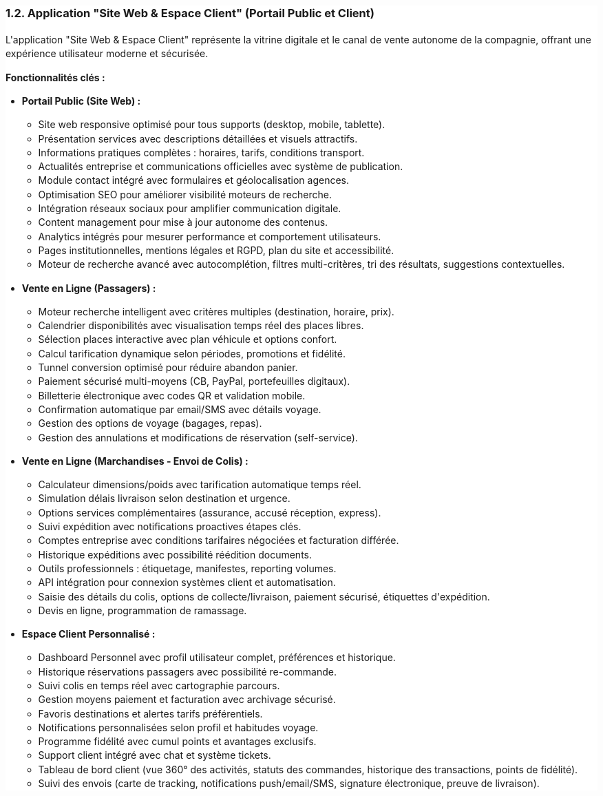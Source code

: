 ### 1.2. Application "Site Web & Espace Client" (Portail Public et Client)

L'application "Site Web & Espace Client" représente la vitrine digitale et le canal de vente autonome de la compagnie, offrant une expérience utilisateur moderne et sécurisée.

**Fonctionnalités clés :**

*   **Portail Public (Site Web) :**
    *   Site web responsive optimisé pour tous supports (desktop, mobile, tablette).
    *   Présentation services avec descriptions détaillées et visuels attractifs.
    *   Informations pratiques complètes : horaires, tarifs, conditions transport.
    *   Actualités entreprise et communications officielles avec système de publication.
    *   Module contact intégré avec formulaires et géolocalisation agences.
    *   Optimisation SEO pour améliorer visibilité moteurs de recherche.
    *   Intégration réseaux sociaux pour amplifier communication digitale.
    *   Content management pour mise à jour autonome des contenus.
    *   Analytics intégrés pour mesurer performance et comportement utilisateurs.
    *   Pages institutionnelles, mentions légales et RGPD, plan du site et accessibilité.
    *   Moteur de recherche avancé avec autocomplétion, filtres multi-critères, tri des résultats, suggestions contextuelles.

*   **Vente en Ligne (Passagers) :**
    *   Moteur recherche intelligent avec critères multiples (destination, horaire, prix).
    *   Calendrier disponibilités avec visualisation temps réel des places libres.
    *   Sélection places interactive avec plan véhicule et options confort.
    *   Calcul tarification dynamique selon périodes, promotions et fidélité.
    *   Tunnel conversion optimisé pour réduire abandon panier.
    *   Paiement sécurisé multi-moyens (CB, PayPal, portefeuilles digitaux).
    *   Billetterie électronique avec codes QR et validation mobile.
    *   Confirmation automatique par email/SMS avec détails voyage.
    *   Gestion des options de voyage (bagages, repas).
    *   Gestion des annulations et modifications de réservation (self-service).

*   **Vente en Ligne (Marchandises - Envoi de Colis) :**
    *   Calculateur dimensions/poids avec tarification automatique temps réel.
    *   Simulation délais livraison selon destination et urgence.
    *   Options services complémentaires (assurance, accusé réception, express).
    *   Suivi expédition avec notifications proactives étapes clés.
    *   Comptes entreprise avec conditions tarifaires négociées et facturation différée.
    *   Historique expéditions avec possibilité réédition documents.
    *   Outils professionnels : étiquetage, manifestes, reporting volumes.
    *   API intégration pour connexion systèmes client et automatisation.
    *   Saisie des détails du colis, options de collecte/livraison, paiement sécurisé, étiquettes d'expédition.
    *   Devis en ligne, programmation de ramassage.

*   **Espace Client Personnalisé :**
    *   Dashboard Personnel avec profil utilisateur complet, préférences et historique.
    *   Historique réservations passagers avec possibilité re-commande.
    *   Suivi colis en temps réel avec cartographie parcours.
    *   Gestion moyens paiement et facturation avec archivage sécurisé.
    *   Favoris destinations et alertes tarifs préférentiels.
    *   Notifications personnalisées selon profil et habitudes voyage.
    *   Programme fidélité avec cumul points et avantages exclusifs.
    *   Support client intégré avec chat et système tickets.
    *   Tableau de bord client (vue 360° des activités, statuts des commandes, historique des transactions, points de fidélité).
    *   Suivi des envois (carte de tracking, notifications push/email/SMS, signature électronique, preuve de livraison).
